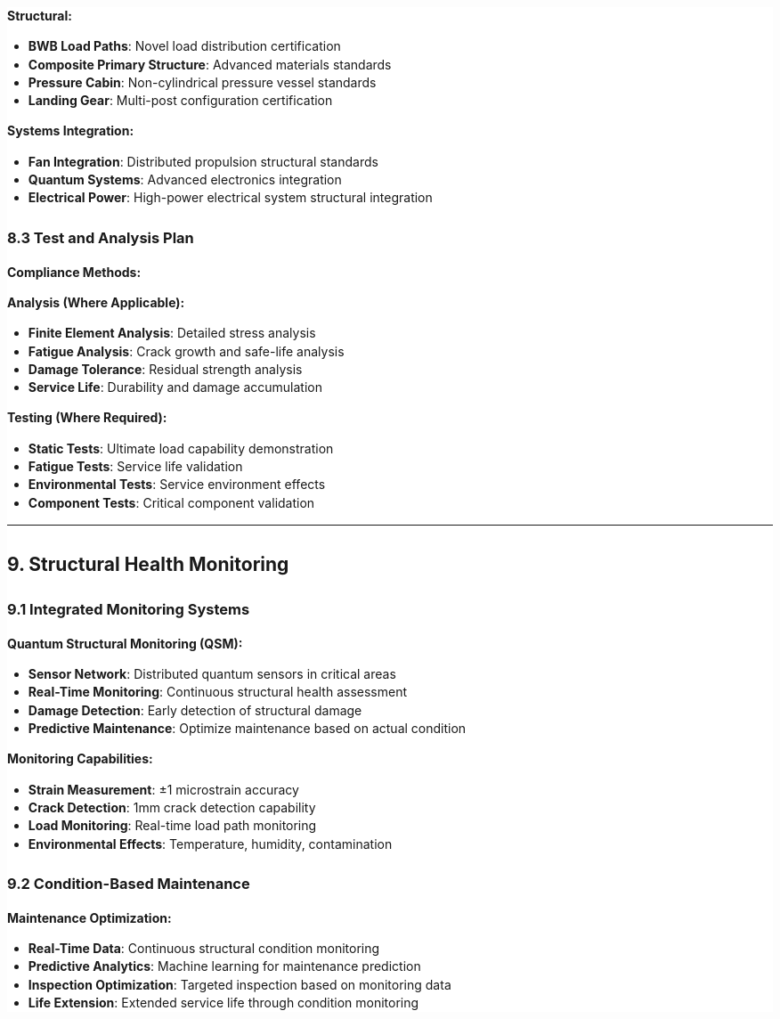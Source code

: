 **Structural:**
- **BWB Load Paths**: Novel load distribution certification
- **Composite Primary Structure**: Advanced materials standards
- **Pressure Cabin**: Non-cylindrical pressure vessel standards
- **Landing Gear**: Multi-post configuration certification

**Systems Integration:**
- **Fan Integration**: Distributed propulsion structural standards
- **Quantum Systems**: Advanced electronics integration
- **Electrical Power**: High-power electrical system structural integration

### 8.3 Test and Analysis Plan

**Compliance Methods:**

**Analysis (Where Applicable):**
- **Finite Element Analysis**: Detailed stress analysis
- **Fatigue Analysis**: Crack growth and safe-life analysis
- **Damage Tolerance**: Residual strength analysis
- **Service Life**: Durability and damage accumulation

**Testing (Where Required):**
- **Static Tests**: Ultimate load capability demonstration
- **Fatigue Tests**: Service life validation
- **Environmental Tests**: Service environment effects
- **Component Tests**: Critical component validation

---

## 9. Structural Health Monitoring

### 9.1 Integrated Monitoring Systems

**Quantum Structural Monitoring (QSM):**
- **Sensor Network**: Distributed quantum sensors in critical areas
- **Real-Time Monitoring**: Continuous structural health assessment
- **Damage Detection**: Early detection of structural damage
- **Predictive Maintenance**: Optimize maintenance based on actual condition

**Monitoring Capabilities:**
- **Strain Measurement**: ±1 microstrain accuracy
- **Crack Detection**: 1mm crack detection capability
- **Load Monitoring**: Real-time load path monitoring
- **Environmental Effects**: Temperature, humidity, contamination

### 9.2 Condition-Based Maintenance

**Maintenance Optimization:**
- **Real-Time Data**: Continuous structural condition monitoring
- **Predictive Analytics**: Machine learning for maintenance prediction
- **Inspection Optimization**: Targeted inspection based on monitoring data
- **Life Extension**: Extended service life through condition monitoring
